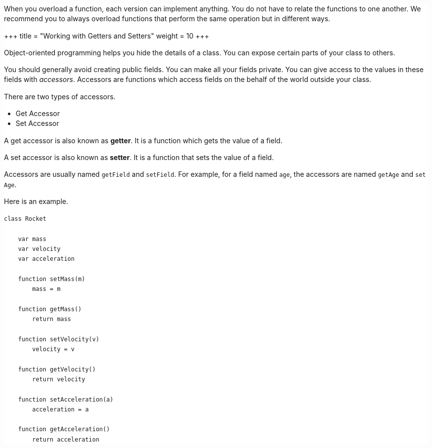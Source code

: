 When you overload a function, each version can implement anything. You do not
have to relate the functions to one another. We recommend you to always overload
functions that perform the same operation but in different ways.


+++
title = "Working with Getters and Setters"
weight = 10
+++

Object-oriented programming helps you hide the details of a class. You can
expose certain parts of your class to others.

You should generally avoid creating public fields. You can make all your
fields private. You can give access to the values in these fields with
*accessors*. Accessors are functions which access fields on the behalf of the
world outside your class.

There are two types of accessors.

 * Get Accessor
 * Set Accessor

A get accessor is also known as **getter**. It is a function which gets the value
of a field.

A set accessor is also known as **setter**. It is a function that sets the value
of a field.

Accessors are usually named `getField` and `setField`. For example, for a
field named `age`, the accessors are named `getAge` and `setAge`.

Here is an example.

```
class Rocket

    var mass
    var velocity
    var acceleration

    function setMass(m)
        mass = m

    function getMass()
        return mass

    function setVelocity(v)
        velocity = v

    function getVelocity()
        return velocity

    function setAcceleration(a)
        acceleration = a

    function getAcceleration()
        return acceleration
```
